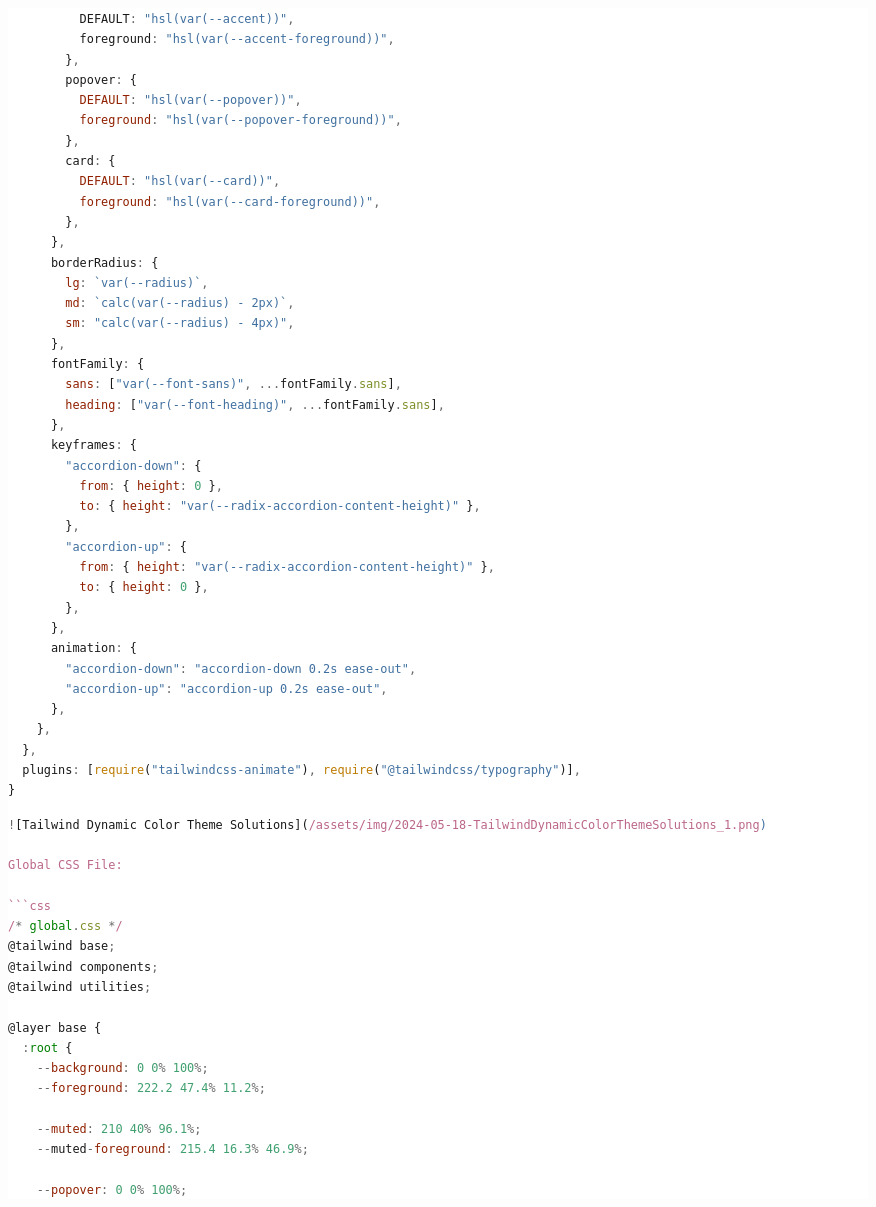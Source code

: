 ```js
          DEFAULT: "hsl(var(--accent))",
          foreground: "hsl(var(--accent-foreground))",
        },
        popover: {
          DEFAULT: "hsl(var(--popover))",
          foreground: "hsl(var(--popover-foreground))",
        },
        card: {
          DEFAULT: "hsl(var(--card))",
          foreground: "hsl(var(--card-foreground))",
        },
      },
      borderRadius: {
        lg: `var(--radius)`,
        md: `calc(var(--radius) - 2px)`,
        sm: "calc(var(--radius) - 4px)",
      },
      fontFamily: {
        sans: ["var(--font-sans)", ...fontFamily.sans],
        heading: ["var(--font-heading)", ...fontFamily.sans],
      },
      keyframes: {
        "accordion-down": {
          from: { height: 0 },
          to: { height: "var(--radix-accordion-content-height)" },
        },
        "accordion-up": {
          from: { height: "var(--radix-accordion-content-height)" },
          to: { height: 0 },
        },
      },
      animation: {
        "accordion-down": "accordion-down 0.2s ease-out",
        "accordion-up": "accordion-up 0.2s ease-out",
      },
    },
  },
  plugins: [require("tailwindcss-animate"), require("@tailwindcss/typography")],
}
```

<div class="content-ad"></div>

```js
![Tailwind Dynamic Color Theme Solutions](/assets/img/2024-05-18-TailwindDynamicColorThemeSolutions_1.png)

Global CSS File:

```css
/* global.css */
@tailwind base;
@tailwind components;
@tailwind utilities;

@layer base {
  :root {
    --background: 0 0% 100%;
    --foreground: 222.2 47.4% 11.2%;

    --muted: 210 40% 96.1%;
    --muted-foreground: 215.4 16.3% 46.9%;

    --popover: 0 0% 100%;
```